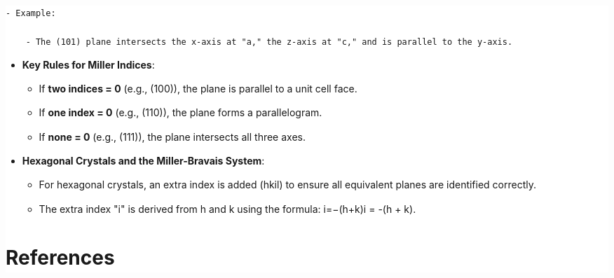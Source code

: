     - Example:
        
        - The (101) plane intersects the x-axis at "a," the z-axis at "c," and is parallel to the y-axis.
            
- **Key Rules for Miller Indices**:
    
    - If **two indices = 0** (e.g., (100)), the plane is parallel to a unit cell face.
        
    - If **one index = 0** (e.g., (110)), the plane forms a parallelogram.
        
    - If **none = 0** (e.g., (111)), the plane intersects all three axes.
        
- **Hexagonal Crystals and the Miller-Bravais System**:
    
    - For hexagonal crystals, an extra index is added (hkil) to ensure all equivalent planes are identified correctly.
        
    - The extra index "i" is derived from h and k using the formula: i=−(h+k)i = -(h + k).



# References
